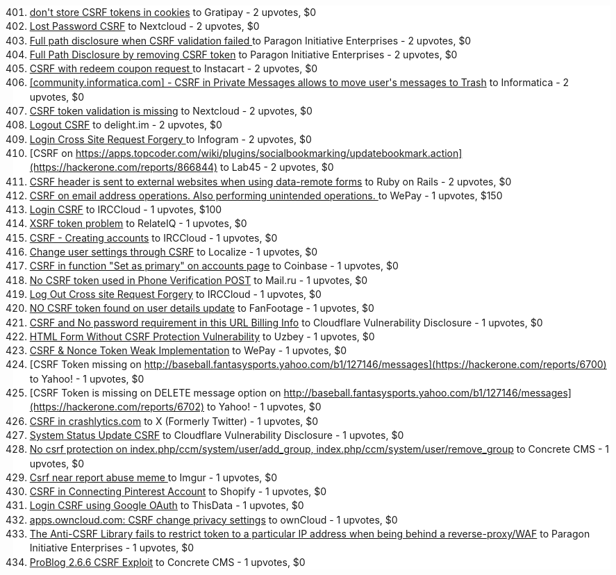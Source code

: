 401. [don't store CSRF tokens in cookies](https://hackerone.com/reports/140377) to Gratipay - 2 upvotes, $0
402. [Lost Password CSRF](https://hackerone.com/reports/145583) to Nextcloud - 2 upvotes, $0
403. [Full path disclosure when CSRF validation failed ](https://hackerone.com/reports/148890) to Paragon Initiative Enterprises - 2 upvotes, $0
404. [Full Path Disclosure by removing CSRF token](https://hackerone.com/reports/150018) to Paragon Initiative Enterprises - 2 upvotes, $0
405. [CSRF with redeem coupon request ](https://hackerone.com/reports/148417) to Instacart - 2 upvotes, $0
406. [[community.informatica.com] - CSRF in Private Messages allows to move user's messages to Trash](https://hackerone.com/reports/45050) to Informatica - 2 upvotes, $0
407. [CSRF token validation is missing](https://hackerone.com/reports/221043) to Nextcloud - 2 upvotes, $0
408. [Logout CSRF](https://hackerone.com/reports/267867) to delight.im - 2 upvotes, $0
409. [Login Cross Site Request Forgery ](https://hackerone.com/reports/283482) to Infogram - 2 upvotes, $0
410. [CSRF on https://apps.topcoder.com/wiki/plugins/socialbookmarking/updatebookmark.action](https://hackerone.com/reports/866844) to Lab45 - 2 upvotes, $0
411. [CSRF header is sent to external websites when using data-remote forms](https://hackerone.com/reports/189878) to Ruby on Rails - 2 upvotes, $0
412. [CSRF on email address operations. Also performing unintended operations. ](https://hackerone.com/reports/18507) to WePay - 1 upvotes, $150
413. [Login CSRF](https://hackerone.com/reports/6871) to IRCCloud - 1 upvotes, $100
414. [XSRF token problem](https://hackerone.com/reports/2427) to RelateIQ - 1 upvotes, $0
415. [CSRF - Creating accounts](https://hackerone.com/reports/7332) to IRCCloud - 1 upvotes, $0
416. [Change user settings through CSRF](https://hackerone.com/reports/7870) to Localize - 1 upvotes, $0
417. [CSRF in function "Set as primary" on  accounts page](https://hackerone.com/reports/10829) to Coinbase - 1 upvotes, $0
418. [No CSRF token used in Phone Verification POST](https://hackerone.com/reports/9062) to Mail.ru - 1 upvotes, $0
419. [Log Out Cross site Request Forgery](https://hackerone.com/reports/7516) to IRCCloud - 1 upvotes, $0
420. [NO CSRF token found on user details update](https://hackerone.com/reports/15454) to FanFootage - 1 upvotes, $0
421. [CSRF and No password requirement in this URL Billing Info](https://hackerone.com/reports/12034) to Cloudflare Vulnerability Disclosure - 1 upvotes, $0
422. [HTML Form Without CSRF Protection Vulnerability](https://hackerone.com/reports/17312) to Uzbey - 1 upvotes, $0
423. [CSRF & Nonce Token Weak Implementation](https://hackerone.com/reports/14702) to WePay - 1 upvotes, $0
424. [CSRF Token missing on  http://baseball.fantasysports.yahoo.com/b1/127146/messages](https://hackerone.com/reports/6700) to Yahoo! - 1 upvotes, $0
425. [CSRF Token is missing on DELETE message option on  http://baseball.fantasysports.yahoo.com/b1/127146/messages](https://hackerone.com/reports/6702) to Yahoo! - 1 upvotes, $0
426. [CSRF   in crashlytics.com](https://hackerone.com/reports/13856) to X (Formerly Twitter) - 1 upvotes, $0
427. [System Status Update CSRF](https://hackerone.com/reports/8943) to Cloudflare Vulnerability Disclosure - 1 upvotes, $0
428. [No csrf protection on index.php/ccm/system/user/add_group, index.php/ccm/system/user/remove_group](https://hackerone.com/reports/64184) to Concrete CMS - 1 upvotes, $0
429. [Csrf near report abuse meme ](https://hackerone.com/reports/93154) to Imgur - 1 upvotes, $0
430. [CSRF in Connecting Pinterest Account](https://hackerone.com/reports/104931) to Shopify - 1 upvotes, $0
431. [Login CSRF using Google OAuth](https://hackerone.com/reports/118737) to ThisData - 1 upvotes, $0
432. [apps.owncloud.com: CSRF change privacy settings](https://hackerone.com/reports/85565) to ownCloud - 1 upvotes, $0
433. [The Anti-CSRF Library fails to restrict token to a particular IP address when being behind a reverse-proxy/WAF](https://hackerone.com/reports/134894) to Paragon Initiative Enterprises - 1 upvotes, $0
434. [ProBlog 2.6.6 CSRF Exploit](https://hackerone.com/reports/133847) to Concrete CMS - 1 upvotes, $0